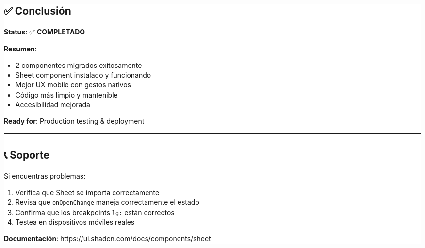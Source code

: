 
## ✅ Conclusión

**Status**: ✅ **COMPLETADO**

**Resumen**:
- 2 componentes migrados exitosamente
- Sheet component instalado y funcionando
- Mejor UX mobile con gestos nativos
- Código más limpio y mantenible
- Accesibilidad mejorada

**Ready for**: Production testing & deployment

---

## 📞 Soporte

Si encuentras problemas:
1. Verifica que Sheet se importa correctamente
2. Revisa que `onOpenChange` maneja correctamente el estado
3. Confirma que los breakpoints `lg:` están correctos
4. Testea en dispositivos móviles reales

**Documentación**: https://ui.shadcn.com/docs/components/sheet
